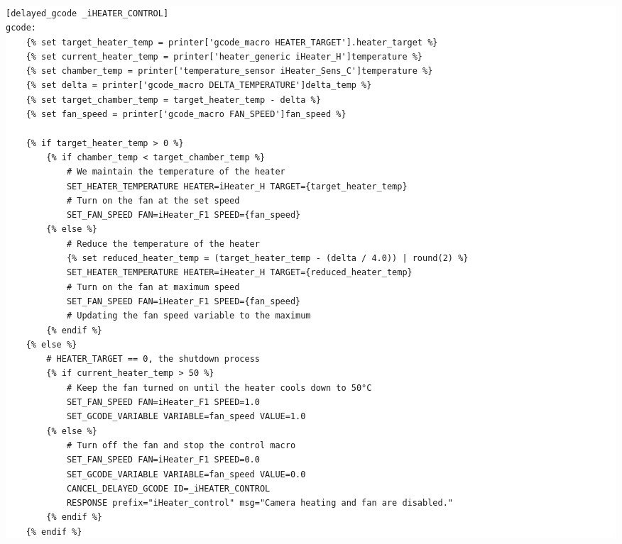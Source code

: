     [delayed_gcode _iHEATER_CONTROL]
    gcode:
        {% set target_heater_temp = printer['gcode_macro HEATER_TARGET'].heater_target %}
        {% set current_heater_temp = printer['heater_generic iHeater_H']temperature %}
        {% set chamber_temp = printer['temperature_sensor iHeater_Sens_C']temperature %}
        {% set delta = printer['gcode_macro DELTA_TEMPERATURE']delta_temp %}
        {% set target_chamber_temp = target_heater_temp - delta %}
        {% set fan_speed = printer['gcode_macro FAN_SPEED']fan_speed %}
        
        {% if target_heater_temp > 0 %}
            {% if chamber_temp < target_chamber_temp %}
                # We maintain the temperature of the heater
                SET_HEATER_TEMPERATURE HEATER=iHeater_H TARGET={target_heater_temp}
                # Turn on the fan at the set speed
                SET_FAN_SPEED FAN=iHeater_F1 SPEED={fan_speed}
            {% else %}
                # Reduce the temperature of the heater
                {% set reduced_heater_temp = (target_heater_temp - (delta / 4.0)) | round(2) %}
                SET_HEATER_TEMPERATURE HEATER=iHeater_H TARGET={reduced_heater_temp}
                # Turn on the fan at maximum speed
                SET_FAN_SPEED FAN=iHeater_F1 SPEED={fan_speed}
                # Updating the fan speed variable to the maximum
            {% endif %}
        {% else %}
            # HEATER_TARGET == 0, the shutdown process
            {% if current_heater_temp > 50 %}
                # Keep the fan turned on until the heater cools down to 50°C
                SET_FAN_SPEED FAN=iHeater_F1 SPEED=1.0
                SET_GCODE_VARIABLE VARIABLE=fan_speed VALUE=1.0
            {% else %}
                # Turn off the fan and stop the control macro
                SET_FAN_SPEED FAN=iHeater_F1 SPEED=0.0
                SET_GCODE_VARIABLE VARIABLE=fan_speed VALUE=0.0
                CANCEL_DELAYED_GCODE ID=_iHEATER_CONTROL
                RESPONSE prefix="iHeater_control" msg="Camera heating and fan are disabled."
            {% endif %}
        {% endif %}
        